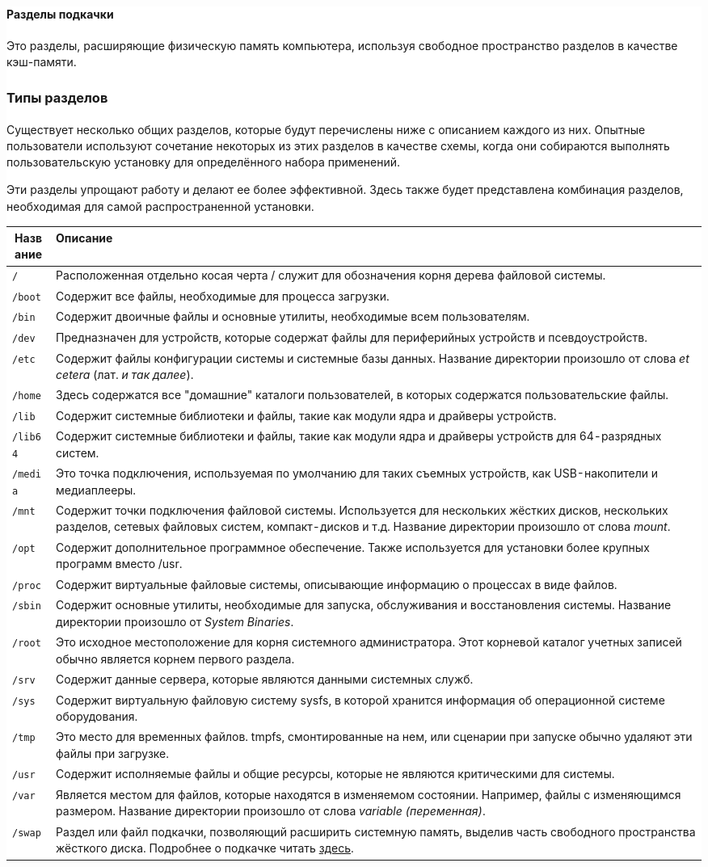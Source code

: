 #### Разделы подкачки

Это разделы, расширяющие физическую память компьютера, используя свободное пространство разделов в качестве кэш-памяти.

### Типы разделов

Существует несколько общих разделов, которые будут перечислены ниже с описанием каждого из них. Опытные пользователи используют сочетание некоторых из этих разделов в качестве схемы, когда они собираются выполнять пользовательскую установку для определённого набора применений.

Эти разделы упрощают работу и делают ее более эффективной. Здесь также будет представлена комбинация разделов, необходимая для самой распространенной установки.

| Название |                                                                                                   Описание                                                                                                   |
| -------- | :---------------------------------------------------------------------------------------------------------------------------------------------------------------------------------------------------------- |
| `/`      | Расположенная отдельно косая черта / служит для обозначения корня дерева файловой системы.                                                          |
| `/boot`  | Содержит все файлы, необходимые для процесса загрузки.                                                                            |
| `/bin`   | Содержит двоичные файлы и основные утилиты, необходимые всем пользователям.                                                                  |
| `/dev`   | Предназначен для устройств, которые содержат файлы для периферийных устройств и псевдоустройств.                                                       |
| `/etc`   | Содержит файлы конфигурации системы и системные базы данных. Название директории произошло от слова _et cetera_ (лат. _и так далее_).                                     |
| `/home`  | Здесь содержатся все "домашние" каталоги пользователей, в которых содержатся пользовательские файлы.                                                     |
| `/lib`   | Содержит системные библиотеки и файлы, такие как модули ядра и драйверы устройств.                                                              |
| `/lib64` | Содержит системные библиотеки и файлы, такие как модули ядра и драйверы устройств для 64-разрядных систем.                                                  |
| `/media` | Это точка подключения, используемая по умолчанию для таких съемных устройств, как USB-накопители и медиаплееры.                                                |
| `/mnt`   | Содержит точки подключения файловой системы. Используется для нескольких жёстких дисков, нескольких разделов, сетевых файловых систем, компакт-дисков и т.д. Название директории произошло от слова _mount_. |
| `/opt`   | Содержит дополнительное программное обеспечение. Также используется для установки более крупных программ вместо /usr.                                             |
| `/proc`  | Содержит виртуальные файловые системы, описывающие информацию о процессах в виде файлов.                                                           |
| `/sbin`  | Содержит основные утилиты, необходимые для запуска, обслуживания и восстановления системы. Название директории произошло от _System Binaries_.                                |
| `/root`  | Это исходное местоположение для корня системного администратора. Этот корневой каталог учетных записей обычно является корнем первого раздела.                                |
| `/srv`   | Содержит данные сервера, которые являются данными системных служб.                                                                      |
| `/sys`   | Содержит виртуальную файловую систему sysfs, в которой хранится информация об операционной системе оборудования.                                               |
| `/tmp`   | Это место для временных файлов. tmpfs, смонтированные на нем, или сценарии при запуске обычно удаляют эти файлы при загрузке.                                         |
| `/usr`   | Содержит исполняемые файлы и общие ресурсы, которые не являются критическими для системы.                                                           |
| `/var`   | Является местом для файлов, которые находятся в изменяемом состоянии. Например, файлы с изменяющимся размером. Название директории произошло от слова _variable (переменная)_.                |
| `/swap`  | Раздел или файл подкачки, позволяющий расширить системную память, выделив часть свободного пространства жёсткого диска. Подробнее о подкачке читать [здесь](https://lx4u.ru/dev/#/additional/swap).      |
